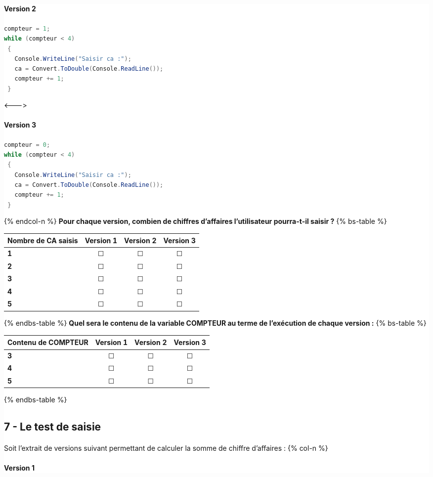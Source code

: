 #### Version 2
```csharp
compteur = 1;
while (compteur < 4)
 {
   Console.WriteLine("Saisir ca :");
   ca = Convert.ToDouble(Console.ReadLine());
   compteur += 1;
 }
```
<--->
#### Version 3
```csharp
compteur = 0;
while (compteur < 4)
 {
   Console.WriteLine("Saisir ca :");
   ca = Convert.ToDouble(Console.ReadLine());
   compteur += 1;
 }
```
{% endcol-n %}
**Pour chaque version, combien de chiffres d’affaires l’utilisateur pourra-t-il saisir ?**
{% bs-table %}

| **Nombre de CA saisis** |  **Version 1**  |  **Version 2**  |  **Version 3**  |
|-------------------------|:---------------:|:---------------:|:---------------:|
| **1**                   |        ☐        |        ☐        |        ☐        |
| **2**                   |        ☐        |        ☐        |        ☐        |
| **3**                   |        ☐        |        ☐        |        ☐        |
| **4**                   |        ☐        |        ☐        |        ☐        |
| **5**                   |        ☐        |        ☐        |        ☐        |
{% endbs-table %}
**Quel sera le contenu de la variable COMPTEUR au terme de l’exécution de chaque version :**
{% bs-table %}

| **Contenu de COMPTEUR** |  **Version 1**  |  **Version 2**  |  **Version 3**  |
|-------------------------|:---------------:|:---------------:|:---------------:|
| **3**                   |        ☐        |        ☐        |        ☐        |
| **4**                   |        ☐        |        ☐        |        ☐        |
| **5**                   |        ☐        |        ☐        |        ☐        |
{% endbs-table %}
## 7 - Le test de saisie
Soit l’extrait de versions suivant permettant de calculer la somme de chiffre d’affaires :
{% col-n %}
#### Version 1
